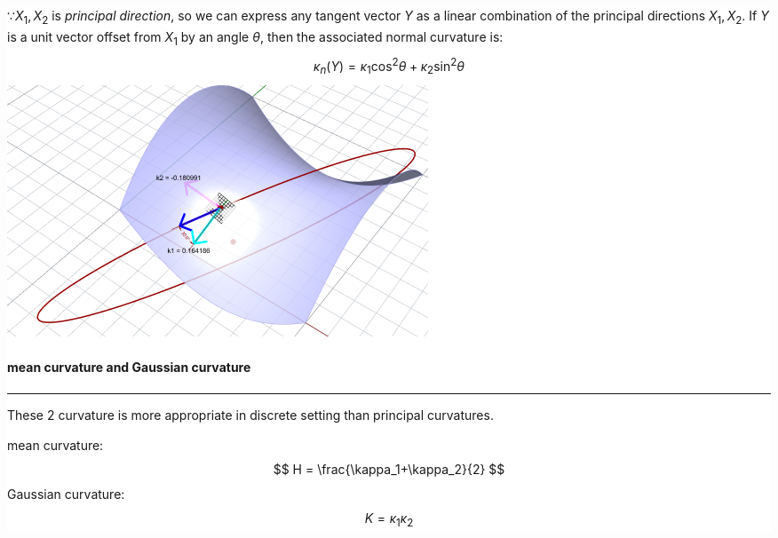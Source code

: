 
$\because X_1,X_2$ is *principal direction*, so we can express any tangent vector $\Upsilon$  as a linear combination of the principal directions $X_1,X_2$. If $\Upsilon$ is a unit vector offset from $X_1$ by an angle $\theta$, then the associated normal curvature is:
$$
\kappa_n(\Upsilon) = \kappa_1 \cos^2\theta + \kappa_2\sin^2\theta
$$
<img src="Chapter 03 Intro to Differential Geometry[Lecture&CourseNote].assets/image-20210205211858465.png" alt="image-20210205211858465" style="zoom:50%;" />







#### mean curvature and Gaussian curvature

___

These 2 curvature is more appropriate in discrete setting than principal curvatures.



mean curvature:
$$
H = \frac{\kappa_1+\kappa_2}{2}
$$
Gaussian curvature:
$$
K = \kappa_1\kappa_2
$$
